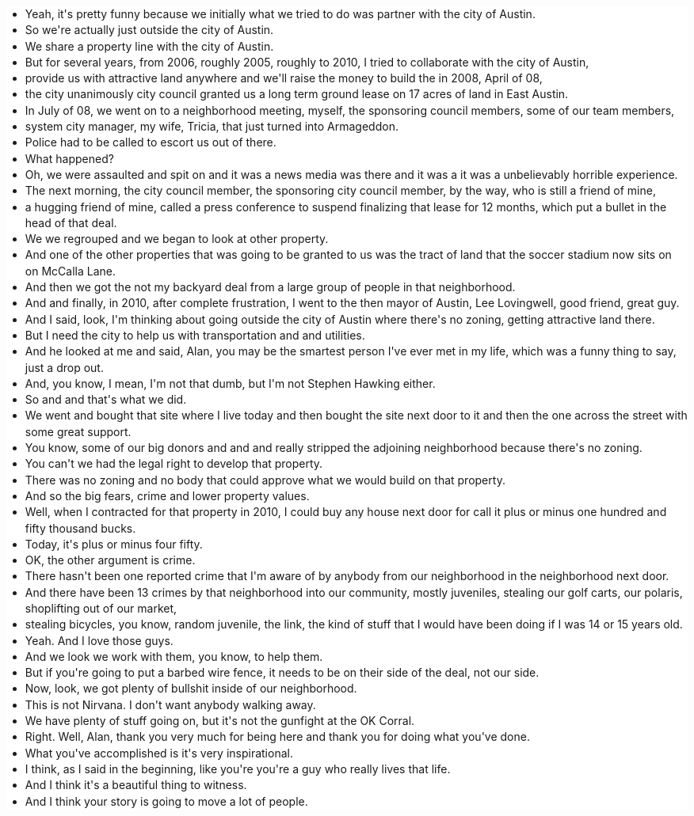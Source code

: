 *  Yeah, it's pretty funny because we initially what we tried to do was partner with the city of Austin.
*  So we're actually just outside the city of Austin.
*  We share a property line with the city of Austin.
*  But for several years, from 2006, roughly 2005, roughly to 2010, I tried to collaborate with the city of Austin,
*  provide us with attractive land anywhere and we'll raise the money to build the in 2008, April of 08,
*  the city unanimously city council granted us a long term ground lease on 17 acres of land in East Austin.
*  In July of 08, we went on to a neighborhood meeting, myself, the sponsoring council members, some of our team members,
*  system city manager, my wife, Tricia, that just turned into Armageddon.
*  Police had to be called to escort us out of there.
*  What happened?
*  Oh, we were assaulted and spit on and it was a news media was there and it was a it was a unbelievably horrible experience.
*  The next morning, the city council member, the sponsoring city council member, by the way, who is still a friend of mine,
*  a hugging friend of mine, called a press conference to suspend finalizing that lease for 12 months, which put a bullet in the head of that deal.
*  We we regrouped and we began to look at other property.
*  And one of the other properties that was going to be granted to us was the tract of land that the soccer stadium now sits on on McCalla Lane.
*  And then we got the not my backyard deal from a large group of people in that neighborhood.
*  And and finally, in 2010, after complete frustration, I went to the then mayor of Austin, Lee Lovingwell, good friend, great guy.
*  And I said, look, I'm thinking about going outside the city of Austin where there's no zoning, getting attractive land there.
*  But I need the city to help us with transportation and and utilities.
*  And he looked at me and said, Alan, you may be the smartest person I've ever met in my life, which was a funny thing to say, just a drop out.
*  And, you know, I mean, I'm not that dumb, but I'm not Stephen Hawking either.
*  So and and that's what we did.
*  We went and bought that site where I live today and then bought the site next door to it and then the one across the street with some great support.
*  You know, some of our big donors and and and really stripped the adjoining neighborhood because there's no zoning.
*  You can't we had the legal right to develop that property.
*  There was no zoning and no body that could approve what we would build on that property.
*  And so the big fears, crime and lower property values.
*  Well, when I contracted for that property in 2010, I could buy any house next door for call it plus or minus one hundred and fifty thousand bucks.
*  Today, it's plus or minus four fifty.
*  OK, the other argument is crime.
*  There hasn't been one reported crime that I'm aware of by anybody from our neighborhood in the neighborhood next door.
*  And there have been 13 crimes by that neighborhood into our community, mostly juveniles, stealing our golf carts, our polaris, shoplifting out of our market,
*  stealing bicycles, you know, random juvenile, the link, the kind of stuff that I would have been doing if I was 14 or 15 years old.
*  Yeah. And I love those guys.
*  And we look we work with them, you know, to help them.
*  But if you're going to put a barbed wire fence, it needs to be on their side of the deal, not our side.
*  Now, look, we got plenty of bullshit inside of our neighborhood.
*  This is not Nirvana. I don't want anybody walking away.
*  We have plenty of stuff going on, but it's not the gunfight at the OK Corral.
*  Right. Well, Alan, thank you very much for being here and thank you for doing what you've done.
*  What you've accomplished is it's very inspirational.
*  I think, as I said in the beginning, like you're you're a guy who really lives that life.
*  And I think it's a beautiful thing to witness.
*  And I think your story is going to move a lot of people.